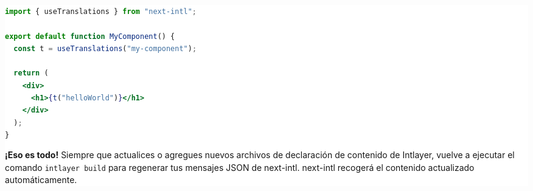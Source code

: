 ```jsx fileName="src/components/MyComponent/index.jsx" codeFormat="esm"
import { useTranslations } from "next-intl";

export default function MyComponent() {
  const t = useTranslations("my-component");

  return (
    <div>
      <h1>{t("helloWorld")}</h1>
    </div>
  );
}
```

**¡Eso es todo!** Siempre que actualices o agregues nuevos archivos de declaración de contenido de Intlayer, vuelve a ejecutar el comando `intlayer build` para regenerar tus mensajes JSON de next-intl. next-intl recogerá el contenido actualizado automáticamente.
